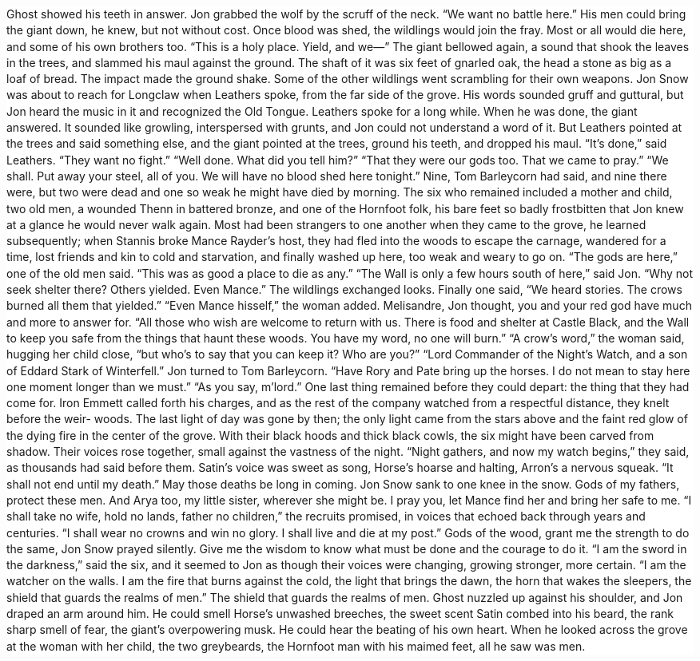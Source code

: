 Ghost showed his teeth in answer. Jon grabbed the wolf by the scruff of the neck. “We want no battle here.” His men could bring the giant down, he knew, but not without cost. Once blood was shed, the wildlings would join the fray. Most or all would die here, and some of his own brothers too.
“This is a holy place. Yield, and we—”
The giant bellowed again, a sound that shook the leaves in the trees, and slammed his maul against the ground. The shaft of it was six feet of gnarled oak, the head a stone as big as a loaf of bread. The impact made the ground shake. Some of the other wildlings went scrambling for their own weapons.
Jon Snow was about to reach for Longclaw when Leathers spoke, from the far side of the grove. His words sounded gruff and guttural, but Jon heard the music in it and recognized the Old Tongue. Leathers spoke for a long while. When he was done, the giant answered. It sounded like growling, interspersed with grunts, and Jon could not understand a word of it. But Leathers pointed at the trees and said something else, and the giant pointed at the trees, ground his teeth, and dropped his maul.
“It’s done,” said Leathers. “They want no fight.”
“Well done. What did you tell him?”
“That they were our gods too. That we came to pray.”
“We shall. Put away your steel, all of you. We will have no blood shed here tonight.”
Nine, Tom Barleycorn had said, and nine there were, but two were dead and one so weak he might have died by morning. The six who remained included a mother and child, two old men, a wounded Thenn in battered bronze, and one of the Hornfoot folk, his bare feet so badly frostbitten that Jon knew at a glance he would never walk again. Most had been strangers to one another when they came to the grove, he learned subsequently; when Stannis broke Mance Rayder’s host, they had fled into the woods to escape the carnage, wandered for a time, lost friends and kin to cold and starvation, and finally washed up here, too weak and weary to go on. “The gods are here,” one of the old men said. “This was as good a place to die as any.”
“The Wall is only a few hours south of here,” said Jon. “Why not seek shelter there? Others yielded. Even Mance.”
The wildlings exchanged looks. Finally one said, “We heard stories. The crows burned all them that yielded.”
“Even Mance hisself,” the woman added.
Melisandre, Jon thought, you and your red god have much and more to answer for. “All those who wish are welcome to return with us. There is food and shelter at Castle Black, and the Wall to keep you safe from the things that haunt these woods. You have my word, no one will burn.”
“A crow’s word,” the woman said, hugging her child close, “but who’s to say that you can keep it? Who are you?”
“Lord Commander of the Night’s Watch, and a son of Eddard Stark of Winterfell.” Jon turned to Tom Barleycorn. “Have Rory and Pate bring up the horses. I do not mean to stay here one moment longer than we must.”
“As you say, m’lord.”
One last thing remained before they could depart: the thing that they had come for. Iron Emmett called forth his charges, and as the rest of the company watched from a respectful distance, they knelt before the weir- woods. The last light of day was gone by then; the only light came from the stars above and the faint red glow of the dying fire in the center of the grove.
With their black hoods and thick black cowls, the six might have been carved from shadow. Their voices rose together, small against the vastness of the night. “Night gathers, and now my watch begins,” they said, as thousands had said before them. Satin’s voice was sweet as song, Horse’s hoarse and halting, Arron’s a nervous squeak. “It shall not end until my death.”
May those deaths be long in coming. Jon Snow sank to one knee in the snow. Gods of my fathers, protect these men. And Arya too, my little sister, wherever she might be. I pray you, let Mance find her and bring her safe to me.
“I shall take no wife, hold no lands, father no children,” the recruits promised, in voices that echoed back through years and centuries. “I shall wear no crowns and win no glory. I shall live and die at my post.”
Gods of the wood, grant me the strength to do the same, Jon Snow prayed silently. Give me the wisdom to know what must be done and the courage to do it.
“I am the sword in the darkness,” said the six, and it seemed to Jon as though their voices were changing, growing stronger, more certain. “I am the watcher on the walls. I am the fire that burns against the cold, the light that brings the dawn, the horn that wakes the sleepers, the shield that guards the realms of men.”
The shield that guards the realms of men. Ghost nuzzled up against his shoulder, and Jon draped an arm around him. He could smell Horse’s unwashed breeches, the sweet scent Satin combed into his beard, the rank sharp smell of fear, the giant’s overpowering musk. He could hear the beating of his own heart. When he looked across the grove at the woman with her child, the two greybeards, the Hornfoot man with his maimed feet, all he saw was men.
